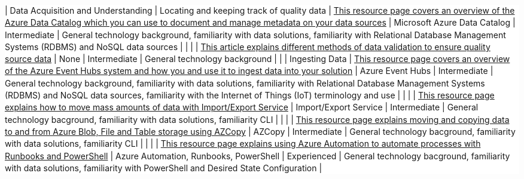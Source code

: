 | Data Acquisition and Understanding                 | Locating and keeping track of quality data             | [This resource page covers an overview of the Azure Data Catalog which you can use to document and manage metadata on your data sources](https://docs.microsoft.com/en-us/azure/data-catalog/data-catalog-what-is-data-catalog)                                        | Microsoft Azure Data Catalog                                                                                                                                                                                                                                                                         | Intermediate | General technology background, familiarity with data solutions, familiarity with Relational Database Management Systems (RDBMS) and NoSQL data sources                                                                    |
|                                                    |                                                        | [This article explains different methods of data validation to ensure quality source data](https://msdn.microsoft.com/en-us/library/aa291820(v=vs.71).aspx)                                                                                                      | None                                                                                                                                                                                                                                                                                                 | Intermediate | General technology background                                                                                                                                                                                             |
|                                                    | Ingesting Data                                         | [This resource page covers an overview of the Azure Event Hubs system and how you and use it to ingest data into your solution](https://docs.microsoft.com/en-us/azure/event-hubs/event-hubs-what-is-event-hubs)                                                       | Azure Event Hubs                                                                                                                                                                                                                                                                                     | Intermediate | General technology background, familiarity with data solutions, familiarity with Relational Database Management Systems (RDBMS) and NoSQL data sources, familiarity with the Internet of Things (IoT) terminology and use |
|                                                    |                                                        | [This resource page explains how to move mass amounts of data with Import/Export Service](https://azure.microsoft.com/en-us/documentation/articles/storage-import-export-service/)                                                                                     | Import/Export Service                                                                                                                                                                                                                                                                                | Intermediate | General technology bacground, familiarity with data solutions, familiarity CLI                                                                                                                                            |
|                                                    |                                                        | [This resource page explains moving and copying data to and from Azure Blob, File and Table storage using AZCopy](https://azure.microsoft.com/en-us/documentation/articles/storage-use-azcopy/)                                                                        | AZCopy                                                                                                                                                                                                                                                                                               | Intermediate | General technology bacground, familiarity with data solutions, familiarity CLI                                                                                                                                            |
|                                                    |                                                        | [This resource page explains using Azure Automation to automate processes with Runbooks and PowerShell](https://azure.microsoft.com/en-us/documentation/articles/automation-intro/)                                                                                    | Azure Automation, Runbooks, PowerShell                                                                                                                                                                                                                                                               | Experienced  | General technology bacground, familiarity with data solutions, familiarity with PowerShell and Desired State Configuration                                                                                                |